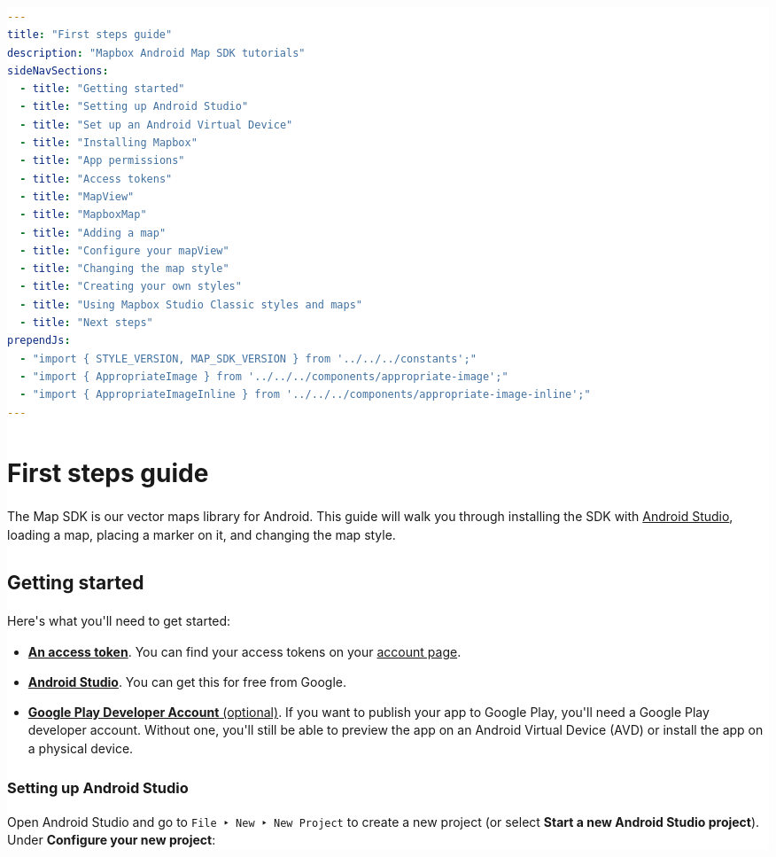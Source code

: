 ```yaml
---
title: "First steps guide"
description: "Mapbox Android Map SDK tutorials"
sideNavSections:
  - title: "Getting started"
  - title: "Setting up Android Studio"
  - title: "Set up an Android Virtual Device"
  - title: "Installing Mapbox"
  - title: "App permissions"
  - title: "Access tokens"
  - title: "MapView"
  - title: "MapboxMap"
  - title: "Adding a map"
  - title: "Configure your mapView"
  - title: "Changing the map style"
  - title: "Creating your own styles"
  - title: "Using Mapbox Studio Classic styles and maps"
  - title: "Next steps"
prependJs:
  - "import { STYLE_VERSION, MAP_SDK_VERSION } from '../../../constants';"
  - "import { AppropriateImage } from '../../../components/appropriate-image';"
  - "import { AppropriateImageInline } from '../../../components/appropriate-image-inline';"
---
```


# First steps guide

The Map SDK is our vector maps library for Android. This guide will walk you through installing the SDK with [Android Studio](http://developer.android.com/sdk/index.html), loading a map, placing a marker on it, and changing the map style.

## Getting started

Here's what you'll need to get started:

- [__An access token__](https://www.mapbox.com/help/create-api-access-token/). You can find your access tokens on your [account page](https://www.mapbox.com/studio/account/tokens/).

- [__Android Studio__](http://developer.android.com/sdk/index.html). You can get this for free from Google.

- [__Google Play Developer Account__ (optional)](https://play.google.com/apps/publish/signup/). If you want to publish your app to Google Play, you'll need a Google Play developer account. Without one, you'll still be able to preview the app on an Android Virtual Device (AVD) or install the app on a physical device.

### Setting up Android Studio

Open Android Studio and go to `File ‣ New ‣ New Project` to create a new project (or select **Start a new Android Studio project**). Under **Configure your new project**:
